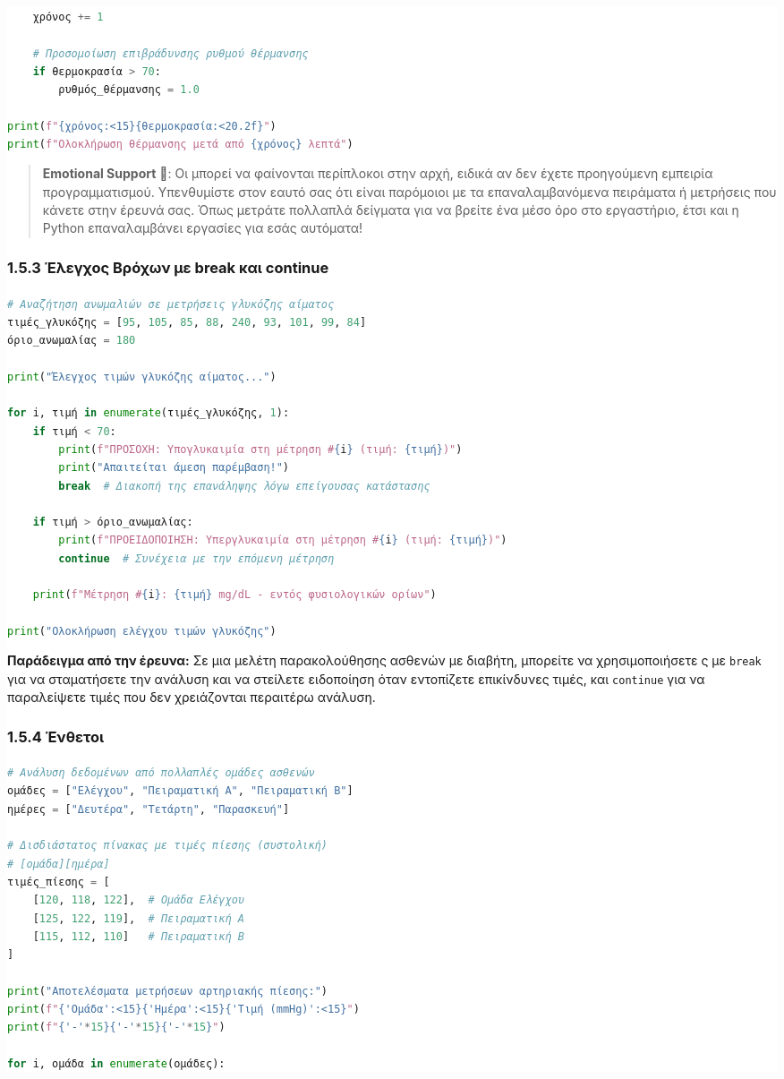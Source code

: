 ```python
    χρόνος += 1

    # Προσομοίωση επιβράδυνσης ρυθμού θέρμανσης
    if θερμοκρασία > 70:
        ρυθμός_θέρμανσης = 1.0

print(f"{χρόνος:<15}{θερμοκρασία:<20.2f}")
print(f"Ολοκλήρωση θέρμανσης μετά από {χρόνος} λεπτά")
```

> **Emotional Support** 🤝: Οι μπορεί να φαίνονται περίπλοκοι στην αρχή, ειδικά αν δεν έχετε προηγούμενη εμπειρία προγραμματισμού.
> Υπενθυμίστε στον εαυτό σας ότι είναι παρόμοιοι με τα επαναλαμβανόμενα πειράματα ή μετρήσεις που κάνετε στην έρευνά σας.
> Όπως μετράτε πολλαπλά δείγματα για να βρείτε ένα μέσο όρο στο εργαστήριο, έτσι και η Python επαναλαμβάνει εργασίες για εσάς αυτόματα!

### 1.5.3 Έλεγχος Βρόχων με break και continue

```python
# Αναζήτηση ανωμαλιών σε μετρήσεις γλυκόζης αίματος
τιμές_γλυκόζης = [95, 105, 85, 88, 240, 93, 101, 99, 84]
όριο_ανωμαλίας = 180

print("Έλεγχος τιμών γλυκόζης αίματος...")

for i, τιμή in enumerate(τιμές_γλυκόζης, 1):
    if τιμή < 70:
        print(f"ΠΡΟΣΟΧΗ: Υπογλυκαιμία στη μέτρηση #{i} (τιμή: {τιμή})")
        print("Απαιτείται άμεση παρέμβαση!")
        break  # Διακοπή της επανάληψης λόγω επείγουσας κατάστασης

    if τιμή > όριο_ανωμαλίας:
        print(f"ΠΡΟΕΙΔΟΠΟΙΗΣΗ: Υπεργλυκαιμία στη μέτρηση #{i} (τιμή: {τιμή})")
        continue  # Συνέχεια με την επόμενη μέτρηση

    print(f"Μέτρηση #{i}: {τιμή} mg/dL - εντός φυσιολογικών ορίων")

print("Ολοκλήρωση ελέγχου τιμών γλυκόζης")
```

**Παράδειγμα από την έρευνα:** Σε μια μελέτη παρακολούθησης ασθενών με διαβήτη, μπορείτε να χρησιμοποιήσετε ς με `break` για να σταματήσετε την ανάλυση και να στείλετε ειδοποίηση όταν εντοπίζετε επικίνδυνες τιμές, και `continue` για να παραλείψετε τιμές που δεν χρειάζονται περαιτέρω ανάλυση.

### 1.5.4 Ένθετοι

```python
# Ανάλυση δεδομένων από πολλαπλές ομάδες ασθενών
ομάδες = ["Ελέγχου", "Πειραματική Α", "Πειραματική Β"]
ημέρες = ["Δευτέρα", "Τετάρτη", "Παρασκευή"]

# Δισδιάστατος πίνακας με τιμές πίεσης (συστολική)
# [ομάδα][ημέρα]
τιμές_πίεσης = [
    [120, 118, 122],  # Ομάδα Ελέγχου
    [125, 122, 119],  # Πειραματική Α
    [115, 112, 110]   # Πειραματική Β
]

print("Αποτελέσματα μετρήσεων αρτηριακής πίεσης:")
print(f"{'Ομάδα':<15}{'Ημέρα':<15}{'Τιμή (mmHg)':<15}")
print(f"{'-'*15}{'-'*15}{'-'*15}")

for i, ομάδα in enumerate(ομάδες):
```